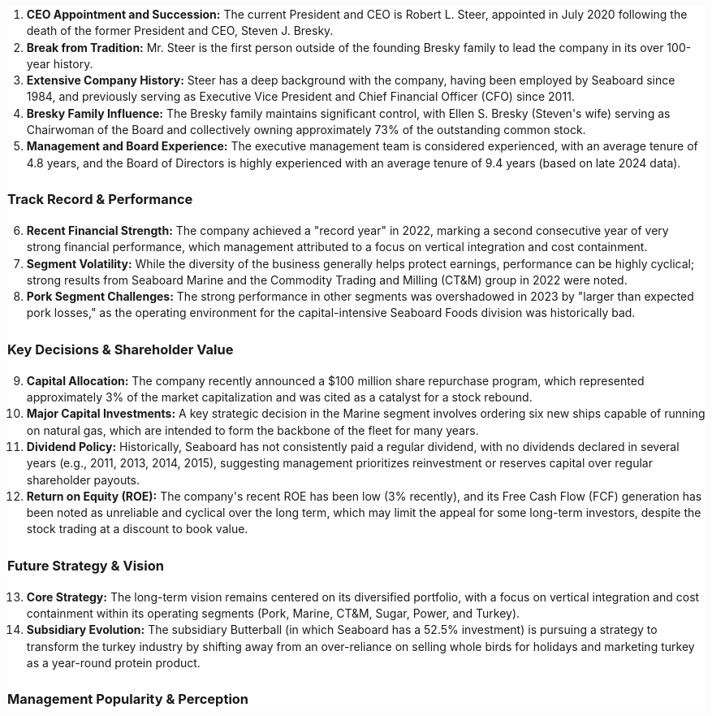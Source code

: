 1.  **CEO Appointment and Succession:** The current President and CEO is Robert L. Steer, appointed in July 2020 following the death of the former President and CEO, Steven J. Bresky.
2.  **Break from Tradition:** Mr. Steer is the first person outside of the founding Bresky family to lead the company in its over 100-year history.
3.  **Extensive Company History:** Steer has a deep background with the company, having been employed by Seaboard since 1984, and previously serving as Executive Vice President and Chief Financial Officer (CFO) since 2011.
4.  **Bresky Family Influence:** The Bresky family maintains significant control, with Ellen S. Bresky (Steven's wife) serving as Chairwoman of the Board and collectively owning approximately 73% of the outstanding common stock.
5.  **Management and Board Experience:** The executive management team is considered experienced, with an average tenure of 4.8 years, and the Board of Directors is highly experienced with an average tenure of 9.4 years (based on late 2024 data).

### **Track Record & Performance**

6.  **Recent Financial Strength:** The company achieved a "record year" in 2022, marking a second consecutive year of very strong financial performance, which management attributed to a focus on vertical integration and cost containment.
7.  **Segment Volatility:** While the diversity of the business generally helps protect earnings, performance can be highly cyclical; strong results from Seaboard Marine and the Commodity Trading and Milling (CT&M) group in 2022 were noted.
8.  **Pork Segment Challenges:** The strong performance in other segments was overshadowed in 2023 by "larger than expected pork losses," as the operating environment for the capital-intensive Seaboard Foods division was historically bad.

### **Key Decisions & Shareholder Value**

9.  **Capital Allocation:** The company recently announced a \$100 million share repurchase program, which represented approximately 3% of the market capitalization and was cited as a catalyst for a stock rebound.
10. **Major Capital Investments:** A key strategic decision in the Marine segment involves ordering six new ships capable of running on natural gas, which are intended to form the backbone of the fleet for many years.
11. **Dividend Policy:** Historically, Seaboard has not consistently paid a regular dividend, with no dividends declared in several years (e.g., 2011, 2013, 2014, 2015), suggesting management prioritizes reinvestment or reserves capital over regular shareholder payouts.
12. **Return on Equity (ROE):** The company's recent ROE has been low (3% recently), and its Free Cash Flow (FCF) generation has been noted as unreliable and cyclical over the long term, which may limit the appeal for some long-term investors, despite the stock trading at a discount to book value.

### **Future Strategy & Vision**

13. **Core Strategy:** The long-term vision remains centered on its diversified portfolio, with a focus on vertical integration and cost containment within its operating segments (Pork, Marine, CT&M, Sugar, Power, and Turkey).
14. **Subsidiary Evolution:** The subsidiary Butterball (in which Seaboard has a 52.5% investment) is pursuing a strategy to transform the turkey industry by shifting away from an over-reliance on selling whole birds for holidays and marketing turkey as a year-round protein product.

### **Management Popularity & Perception**
